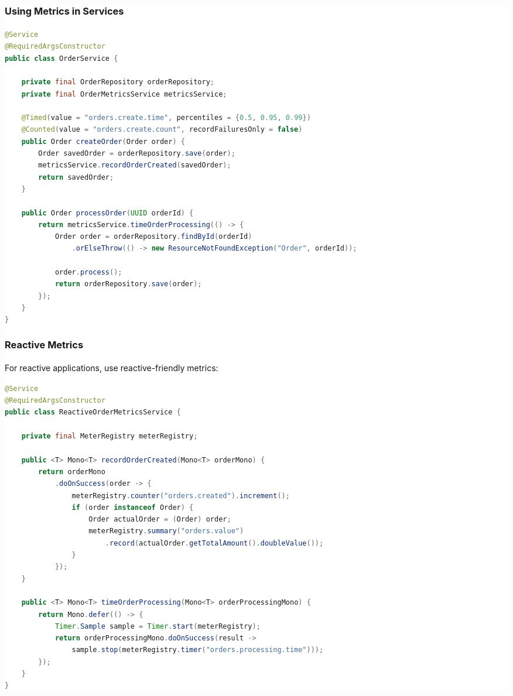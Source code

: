 ### Using Metrics in Services

```java
@Service
@RequiredArgsConstructor
public class OrderService {
    
    private final OrderRepository orderRepository;
    private final OrderMetricsService metricsService;
    
    @Timed(value = "orders.create.time", percentiles = {0.5, 0.95, 0.99})
    @Counted(value = "orders.create.count", recordFailuresOnly = false)
    public Order createOrder(Order order) {
        Order savedOrder = orderRepository.save(order);
        metricsService.recordOrderCreated(savedOrder);
        return savedOrder;
    }
    
    public Order processOrder(UUID orderId) {
        return metricsService.timeOrderProcessing(() -> {
            Order order = orderRepository.findById(orderId)
                .orElseThrow(() -> new ResourceNotFoundException("Order", orderId));
            
            order.process();
            return orderRepository.save(order);
        });
    }
}
```

### Reactive Metrics

For reactive applications, use reactive-friendly metrics:

```java
@Service
@RequiredArgsConstructor
public class ReactiveOrderMetricsService {
    
    private final MeterRegistry meterRegistry;
    
    public <T> Mono<T> recordOrderCreated(Mono<T> orderMono) {
        return orderMono
            .doOnSuccess(order -> {
                meterRegistry.counter("orders.created").increment();
                if (order instanceof Order) {
                    Order actualOrder = (Order) order;
                    meterRegistry.summary("orders.value")
                        .record(actualOrder.getTotalAmount().doubleValue());
                }
            });
    }
    
    public <T> Mono<T> timeOrderProcessing(Mono<T> orderProcessingMono) {
        return Mono.defer(() -> {
            Timer.Sample sample = Timer.start(meterRegistry);
            return orderProcessingMono.doOnSuccess(result -> 
                sample.stop(meterRegistry.timer("orders.processing.time")));
        });
    }
}
```
